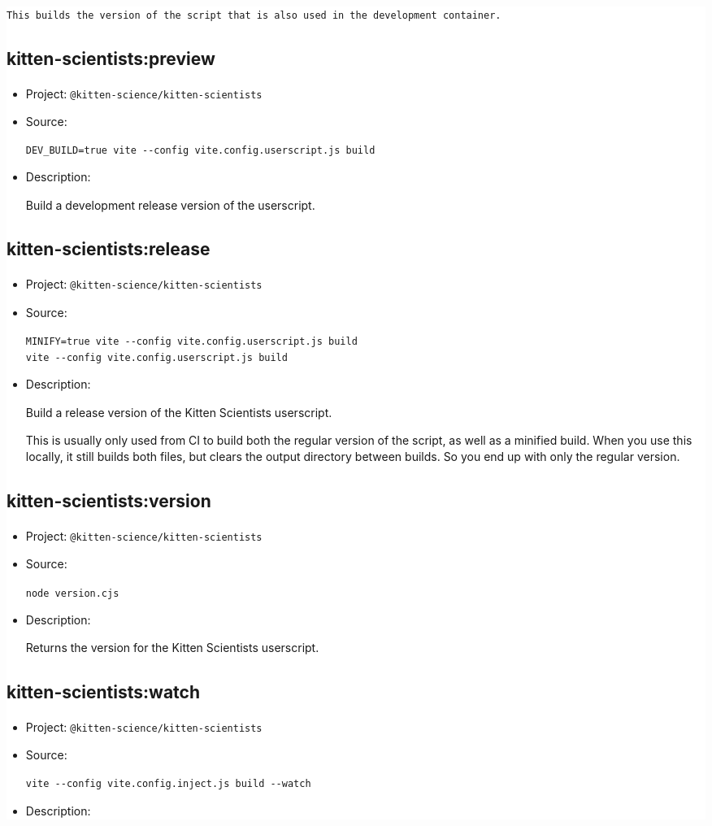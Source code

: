    This builds the version of the script that is also used in the development container.

## kitten-scientists:preview

-   Project: `@kitten-science/kitten-scientists`
-   Source:

    ```shell
    DEV_BUILD=true vite --config vite.config.userscript.js build
    ```

-   Description:

    Build a development release version of the userscript.

## kitten-scientists:release

-   Project: `@kitten-science/kitten-scientists`
-   Source:

    ```shell
    MINIFY=true vite --config vite.config.userscript.js build
    vite --config vite.config.userscript.js build
    ```

-   Description:

    Build a release version of the Kitten Scientists userscript.

    This is usually only used from CI to build both the regular version of the script, as well as a minified build. When you use this locally, it still builds both files, but clears the output directory between builds. So you end up with only the regular version.

## kitten-scientists:version

-   Project: `@kitten-science/kitten-scientists`
-   Source:

    ```shell
    node version.cjs
    ```

-   Description:

    Returns the version for the Kitten Scientists userscript.

## kitten-scientists:watch

-   Project: `@kitten-science/kitten-scientists`
-   Source:

    ```shell
    vite --config vite.config.inject.js build --watch
    ```

-   Description:
